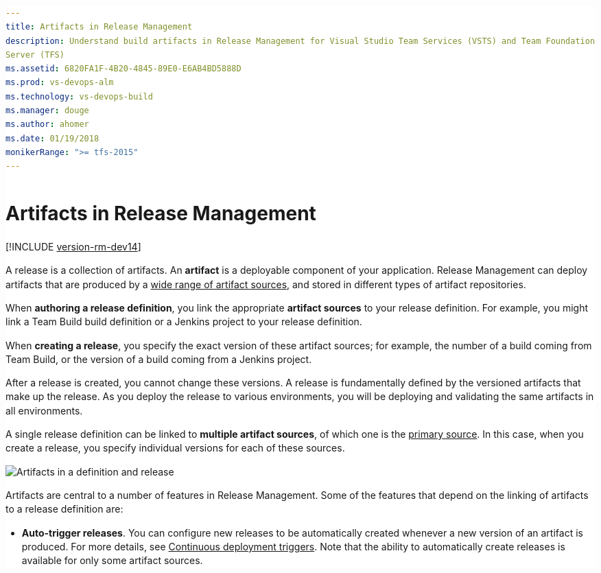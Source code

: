 ```yaml
---
title: Artifacts in Release Management
description: Understand build artifacts in Release Management for Visual Studio Team Services (VSTS) and Team Foundation Server (TFS)
ms.assetid: 6820FA1F-4B20-4845-89E0-E6AB4BD5888D
ms.prod: vs-devops-alm
ms.technology: vs-devops-build
ms.manager: douge
ms.author: ahomer
ms.date: 01/19/2018
monikerRange: ">= tfs-2015"
---
```



# Artifacts in Release Management

[!INCLUDE [version-rm-dev14](../../../_shared/version-rm-dev14.md)]

A release is a collection of artifacts. An **artifact** is a deployable
component of your application. Release Management can
deploy artifacts that are produced by a
[wide range of artifact sources](#sources),
and stored in different types of artifact repositories.

When **authoring a release definition**, you link the
appropriate **artifact sources** to your release definition.
For example, you might link a Team Build build definition or
a Jenkins project to your release definition.

When **creating a release**, you specify the exact
version of these artifact sources; for example, the number of a
build coming from Team Build, or the version of a
build coming from a Jenkins project.

After a release is created, you cannot change these versions. A release is
fundamentally defined by the versioned artifacts that make up the release.
As you deploy the release to various environments, you will be deploying
and validating the same artifacts in all environments.

A single release definition can be linked to
**multiple artifact sources**, of which one is the [primary source](#art-primary).
In this case, when you create a release, you specify individual versions for each of
these sources.

![Artifacts in a definition and release](_img/artifacts-01.png)

Artifacts are central to a number of features in
Release Management. Some of the features that depend
on the linking of artifacts to a release definition are:

* **Auto-trigger releases**. You can configure new
  releases to be automatically created whenever a new
  version of an artifact is produced.  For more details, see
  [Continuous deployment triggers](triggers.md#release-triggers).
  Note that the ability to automatically create releases
  is available for only some artifact sources.

